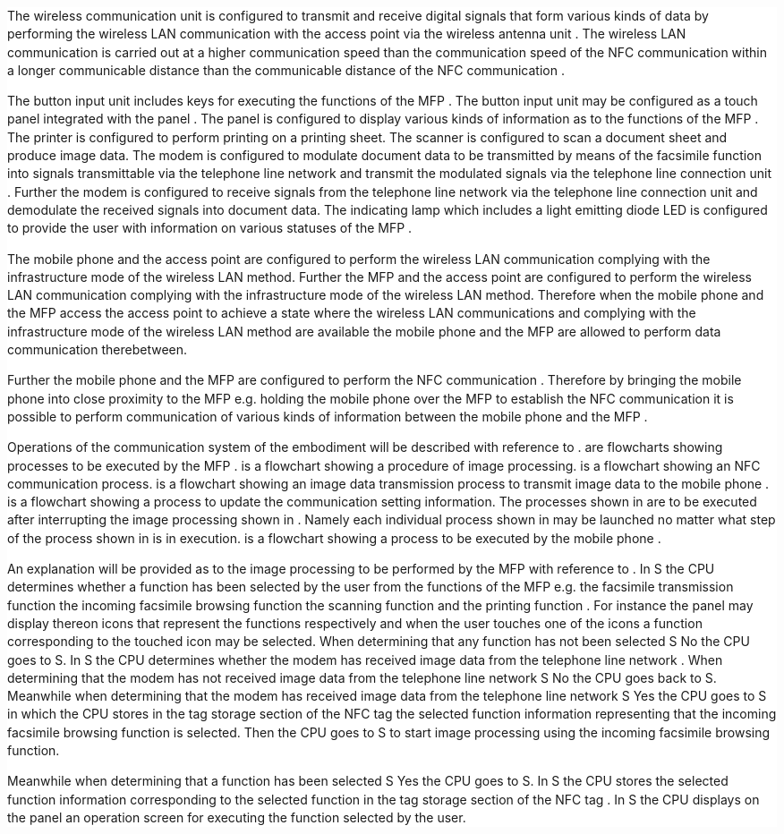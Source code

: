 The wireless communication unit is configured to transmit and receive digital signals that form various kinds of data by performing the wireless LAN communication with the access point via the wireless antenna unit . The wireless LAN communication is carried out at a higher communication speed than the communication speed of the NFC communication within a longer communicable distance than the communicable distance of the NFC communication .

The button input unit includes keys for executing the functions of the MFP . The button input unit may be configured as a touch panel integrated with the panel . The panel is configured to display various kinds of information as to the functions of the MFP . The printer is configured to perform printing on a printing sheet. The scanner is configured to scan a document sheet and produce image data. The modem is configured to modulate document data to be transmitted by means of the facsimile function into signals transmittable via the telephone line network and transmit the modulated signals via the telephone line connection unit . Further the modem is configured to receive signals from the telephone line network via the telephone line connection unit and demodulate the received signals into document data. The indicating lamp which includes a light emitting diode LED is configured to provide the user with information on various statuses of the MFP .

The mobile phone and the access point are configured to perform the wireless LAN communication complying with the infrastructure mode of the wireless LAN method. Further the MFP and the access point are configured to perform the wireless LAN communication complying with the infrastructure mode of the wireless LAN method. Therefore when the mobile phone and the MFP access the access point to achieve a state where the wireless LAN communications and complying with the infrastructure mode of the wireless LAN method are available the mobile phone and the MFP are allowed to perform data communication therebetween.

Further the mobile phone and the MFP are configured to perform the NFC communication . Therefore by bringing the mobile phone into close proximity to the MFP e.g. holding the mobile phone over the MFP to establish the NFC communication it is possible to perform communication of various kinds of information between the mobile phone and the MFP .

Operations of the communication system of the embodiment will be described with reference to . are flowcharts showing processes to be executed by the MFP . is a flowchart showing a procedure of image processing. is a flowchart showing an NFC communication process. is a flowchart showing an image data transmission process to transmit image data to the mobile phone . is a flowchart showing a process to update the communication setting information. The processes shown in are to be executed after interrupting the image processing shown in . Namely each individual process shown in may be launched no matter what step of the process shown in is in execution. is a flowchart showing a process to be executed by the mobile phone .

An explanation will be provided as to the image processing to be performed by the MFP with reference to . In S the CPU determines whether a function has been selected by the user from the functions of the MFP e.g. the facsimile transmission function the incoming facsimile browsing function the scanning function and the printing function . For instance the panel may display thereon icons that represent the functions respectively and when the user touches one of the icons a function corresponding to the touched icon may be selected. When determining that any function has not been selected S No the CPU goes to S. In S the CPU determines whether the modem has received image data from the telephone line network . When determining that the modem has not received image data from the telephone line network S No the CPU goes back to S. Meanwhile when determining that the modem has received image data from the telephone line network S Yes the CPU goes to S in which the CPU stores in the tag storage section of the NFC tag the selected function information representing that the incoming facsimile browsing function is selected. Then the CPU goes to S to start image processing using the incoming facsimile browsing function.

Meanwhile when determining that a function has been selected S Yes the CPU goes to S. In S the CPU stores the selected function information corresponding to the selected function in the tag storage section of the NFC tag . In S the CPU displays on the panel an operation screen for executing the function selected by the user.
